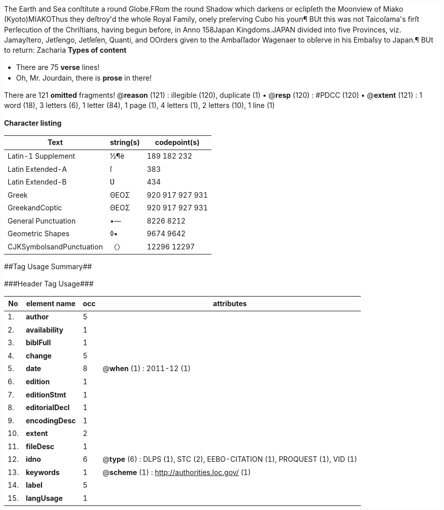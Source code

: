 The Earth and Sea conſtitute a round Globe.FRom the round Shadow which darkens or eclipſeth the Moonview of Miako (Kyoto)MIAKOThus they deſtroy'd the whole Royal Family, onely preſerving Cubo his youn¶ BUt this was not Taicoſama's firſt Perſecution of the Chriſtians, having begun before, in Anno 158Japan Kingdoms.JAPAN divided into five Provinces, viz. Jamayſtero, Jetſengo, Jetſeſen, Quanti, and OOrders given to the Ambaſſador Wagenaer to obſerve in his Embaſsy to Japan.¶ BUt to return: Zacharia
**Types of content**

  * There are 75 **verse** lines!
  * Oh, Mr. Jourdain, there is **prose** in there!

There are 121 **omitted** fragments! 
 @__reason__ (121) : illegible (120), duplicate (1)  •  @__resp__ (120) : #PDCC (120)  •  @__extent__ (121) : 1 word (18), 3 letters (6), 1 letter (84), 1 page (1), 4 letters (1), 2 letters (10), 1 line (1)

**Character listing**


|Text|string(s)|codepoint(s)|
|---|---|---|
|Latin-1 Supplement|½¶è|189 182 232|
|Latin Extended-A|ſ|383|
|Latin Extended-B|Ʋ|434|
|Greek|ΘΕΟΣ|920 917 927 931|
|GreekandCoptic|ΘΕΟΣ|920 917 927 931|
|General Punctuation|•—|8226 8212|
|Geometric Shapes|◊▪|9674 9642|
|CJKSymbolsandPunctuation|〈〉|12296 12297|

##Tag Usage Summary##

###Header Tag Usage###

|No|element name|occ|attributes|
|---|---|---|---|
|1.|__author__|5||
|2.|__availability__|1||
|3.|__biblFull__|1||
|4.|__change__|5||
|5.|__date__|8| @__when__ (1) : 2011-12 (1)|
|6.|__edition__|1||
|7.|__editionStmt__|1||
|8.|__editorialDecl__|1||
|9.|__encodingDesc__|1||
|10.|__extent__|2||
|11.|__fileDesc__|1||
|12.|__idno__|6| @__type__ (6) : DLPS (1), STC (2), EEBO-CITATION (1), PROQUEST (1), VID (1)|
|13.|__keywords__|1| @__scheme__ (1) : http://authorities.loc.gov/ (1)|
|14.|__label__|5||
|15.|__langUsage__|1||
